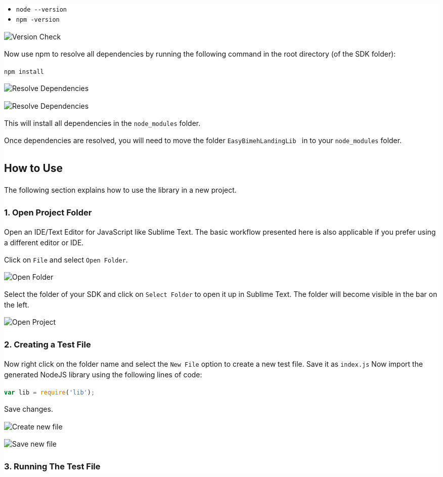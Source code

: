 * `node --version`
* `npm -version`

![Version Check](https://apidocs.io/illustration/nodejs?step=versionCheck&workspaceFolder=Easy%20Bimeh%20Landing-Node)

Now use npm to resolve all dependencies by running the following command in the root directory (of the SDK folder):

```bash
npm install
```

![Resolve Dependencies](https://apidocs.io/illustration/nodejs?step=resolveDependency1&workspaceFolder=Easy%20Bimeh%20Landing-Node)

![Resolve Dependencies](https://apidocs.io/illustration/nodejs?step=resolveDependency2)

This will install all dependencies in the `node_modules` folder.

Once dependencies are resolved, you will need to move the folder `EasyBimehLandingLib ` in to your `node_modules` folder.

## How to Use

The following section explains how to use the library in a new project.

### 1. Open Project Folder
Open an IDE/Text Editor for JavaScript like Sublime Text. The basic workflow presented here is also applicable if you prefer using a different editor or IDE.

Click on `File` and select `Open Folder`.

![Open Folder](https://apidocs.io/illustration/nodejs?step=openFolder)

Select the folder of your SDK and click on `Select Folder` to open it up in Sublime Text. The folder will become visible in the bar on the left.

![Open Project](https://apidocs.io/illustration/nodejs?step=openProject&workspaceFolder=Easy%20Bimeh%20Landing-Node)

### 2. Creating a Test File

Now right click on the folder name and select the `New File` option to create a new test file. Save it as `index.js` Now import the generated NodeJS library using the following lines of code:

```js
var lib = require('lib');
```

Save changes.

![Create new file](https://apidocs.io/illustration/nodejs?step=createNewFile&workspaceFolder=Easy%20Bimeh%20Landing-Node)

![Save new file](https://apidocs.io/illustration/nodejs?step=saveNewFile&workspaceFolder=Easy%20Bimeh%20Landing-Node)

### 3. Running The Test File
